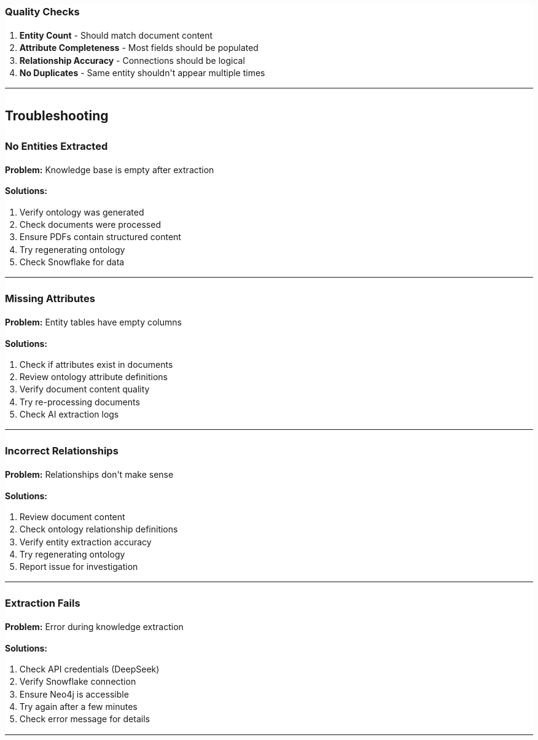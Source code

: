 ### Quality Checks
1. **Entity Count** - Should match document content
2. **Attribute Completeness** - Most fields should be populated
3. **Relationship Accuracy** - Connections should be logical
4. **No Duplicates** - Same entity shouldn't appear multiple times

---

## Troubleshooting

### No Entities Extracted
**Problem:** Knowledge base is empty after extraction

**Solutions:**
1. Verify ontology was generated
2. Check documents were processed
3. Ensure PDFs contain structured content
4. Try regenerating ontology
5. Check Snowflake for data

---

### Missing Attributes
**Problem:** Entity tables have empty columns

**Solutions:**
1. Check if attributes exist in documents
2. Review ontology attribute definitions
3. Verify document content quality
4. Try re-processing documents
5. Check AI extraction logs

---

### Incorrect Relationships
**Problem:** Relationships don't make sense

**Solutions:**
1. Review document content
2. Check ontology relationship definitions
3. Verify entity extraction accuracy
4. Try regenerating ontology
5. Report issue for investigation

---

### Extraction Fails
**Problem:** Error during knowledge extraction

**Solutions:**
1. Check API credentials (DeepSeek)
2. Verify Snowflake connection
3. Ensure Neo4j is accessible
4. Try again after a few minutes
5. Check error message for details

---